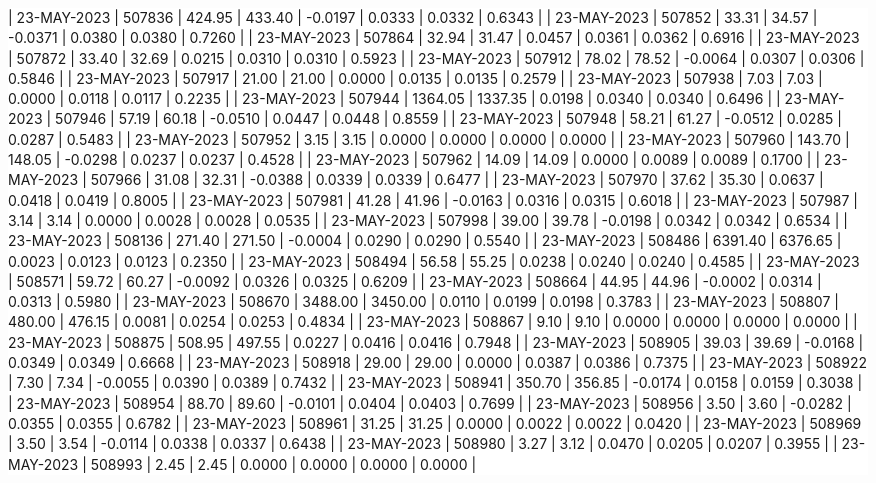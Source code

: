 | 23-MAY-2023 | 507836 | 424.95 | 433.40 | -0.0197 | 0.0333 | 0.0332 | 0.6343 |
| 23-MAY-2023 | 507852 | 33.31 | 34.57 | -0.0371 | 0.0380 | 0.0380 | 0.7260 |
| 23-MAY-2023 | 507864 | 32.94 | 31.47 | 0.0457 | 0.0361 | 0.0362 | 0.6916 |
| 23-MAY-2023 | 507872 | 33.40 | 32.69 | 0.0215 | 0.0310 | 0.0310 | 0.5923 |
| 23-MAY-2023 | 507912 | 78.02 | 78.52 | -0.0064 | 0.0307 | 0.0306 | 0.5846 |
| 23-MAY-2023 | 507917 | 21.00 | 21.00 | 0.0000 | 0.0135 | 0.0135 | 0.2579 |
| 23-MAY-2023 | 507938 | 7.03 | 7.03 | 0.0000 | 0.0118 | 0.0117 | 0.2235 |
| 23-MAY-2023 | 507944 | 1364.05 | 1337.35 | 0.0198 | 0.0340 | 0.0340 | 0.6496 |
| 23-MAY-2023 | 507946 | 57.19 | 60.18 | -0.0510 | 0.0447 | 0.0448 | 0.8559 |
| 23-MAY-2023 | 507948 | 58.21 | 61.27 | -0.0512 | 0.0285 | 0.0287 | 0.5483 |
| 23-MAY-2023 | 507952 | 3.15 | 3.15 | 0.0000 | 0.0000 | 0.0000 | 0.0000 |
| 23-MAY-2023 | 507960 | 143.70 | 148.05 | -0.0298 | 0.0237 | 0.0237 | 0.4528 |
| 23-MAY-2023 | 507962 | 14.09 | 14.09 | 0.0000 | 0.0089 | 0.0089 | 0.1700 |
| 23-MAY-2023 | 507966 | 31.08 | 32.31 | -0.0388 | 0.0339 | 0.0339 | 0.6477 |
| 23-MAY-2023 | 507970 | 37.62 | 35.30 | 0.0637 | 0.0418 | 0.0419 | 0.8005 |
| 23-MAY-2023 | 507981 | 41.28 | 41.96 | -0.0163 | 0.0316 | 0.0315 | 0.6018 |
| 23-MAY-2023 | 507987 | 3.14 | 3.14 | 0.0000 | 0.0028 | 0.0028 | 0.0535 |
| 23-MAY-2023 | 507998 | 39.00 | 39.78 | -0.0198 | 0.0342 | 0.0342 | 0.6534 |
| 23-MAY-2023 | 508136 | 271.40 | 271.50 | -0.0004 | 0.0290 | 0.0290 | 0.5540 |
| 23-MAY-2023 | 508486 | 6391.40 | 6376.65 | 0.0023 | 0.0123 | 0.0123 | 0.2350 |
| 23-MAY-2023 | 508494 | 56.58 | 55.25 | 0.0238 | 0.0240 | 0.0240 | 0.4585 |
| 23-MAY-2023 | 508571 | 59.72 | 60.27 | -0.0092 | 0.0326 | 0.0325 | 0.6209 |
| 23-MAY-2023 | 508664 | 44.95 | 44.96 | -0.0002 | 0.0314 | 0.0313 | 0.5980 |
| 23-MAY-2023 | 508670 | 3488.00 | 3450.00 | 0.0110 | 0.0199 | 0.0198 | 0.3783 |
| 23-MAY-2023 | 508807 | 480.00 | 476.15 | 0.0081 | 0.0254 | 0.0253 | 0.4834 |
| 23-MAY-2023 | 508867 | 9.10 | 9.10 | 0.0000 | 0.0000 | 0.0000 | 0.0000 |
| 23-MAY-2023 | 508875 | 508.95 | 497.55 | 0.0227 | 0.0416 | 0.0416 | 0.7948 |
| 23-MAY-2023 | 508905 | 39.03 | 39.69 | -0.0168 | 0.0349 | 0.0349 | 0.6668 |
| 23-MAY-2023 | 508918 | 29.00 | 29.00 | 0.0000 | 0.0387 | 0.0386 | 0.7375 |
| 23-MAY-2023 | 508922 | 7.30 | 7.34 | -0.0055 | 0.0390 | 0.0389 | 0.7432 |
| 23-MAY-2023 | 508941 | 350.70 | 356.85 | -0.0174 | 0.0158 | 0.0159 | 0.3038 |
| 23-MAY-2023 | 508954 | 88.70 | 89.60 | -0.0101 | 0.0404 | 0.0403 | 0.7699 |
| 23-MAY-2023 | 508956 | 3.50 | 3.60 | -0.0282 | 0.0355 | 0.0355 | 0.6782 |
| 23-MAY-2023 | 508961 | 31.25 | 31.25 | 0.0000 | 0.0022 | 0.0022 | 0.0420 |
| 23-MAY-2023 | 508969 | 3.50 | 3.54 | -0.0114 | 0.0338 | 0.0337 | 0.6438 |
| 23-MAY-2023 | 508980 | 3.27 | 3.12 | 0.0470 | 0.0205 | 0.0207 | 0.3955 |
| 23-MAY-2023 | 508993 | 2.45 | 2.45 | 0.0000 | 0.0000 | 0.0000 | 0.0000 |